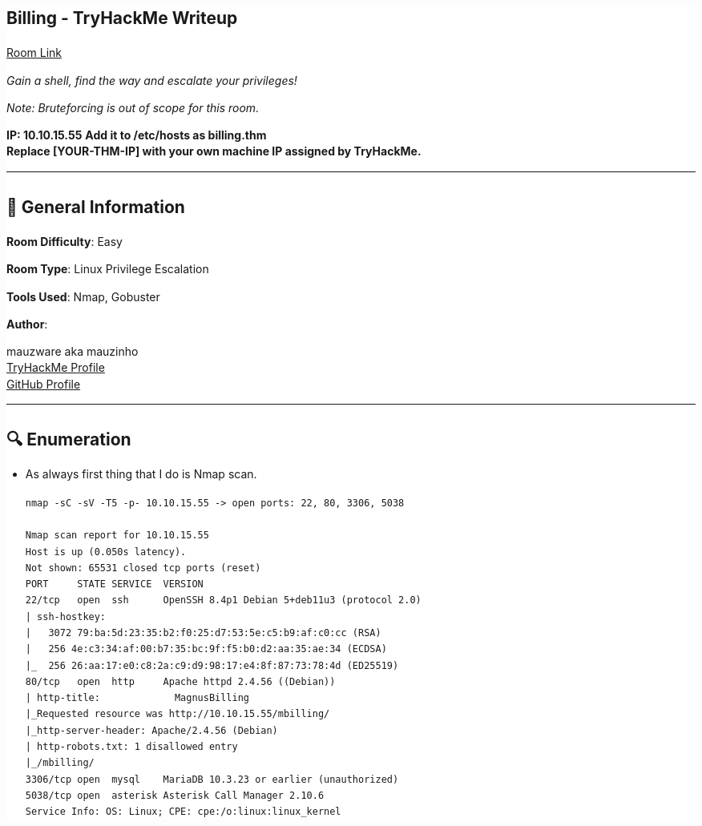 ## Billing - TryHackMe Writeup

[Room Link](https://tryhackme.com/room/billing)

<i>Gain a shell, find the way and escalate your privileges!</i>

<i>Note: Bruteforcing is out of scope for this room.</i>

**IP: 10.10.15.55**
**Add it to /etc/hosts as billing.thm**<br>
**Replace [YOUR-THM-IP] with your own machine IP assigned by TryHackMe.**

---

## 📌 General Information

**Room Difficulty**: Easy  <br>

**Room Type**: Linux Privilege Escalation <br>

**Tools Used**: Nmap, Gobuster

**Author**: <br>

mauzware aka mauzinho <br>
[TryHackMe Profile](https://tryhackme.com/p/mauzinho) <br>
[GitHub Profile](https://github.com/mauzware)

---

## 🔍 Enumeration

- As always first thing that I do is Nmap scan.
  ```
  nmap -sC -sV -T5 -p- 10.10.15.55 -> open ports: 22, 80, 3306, 5038

  Nmap scan report for 10.10.15.55
  Host is up (0.050s latency).
  Not shown: 65531 closed tcp ports (reset)
  PORT     STATE SERVICE  VERSION
  22/tcp   open  ssh      OpenSSH 8.4p1 Debian 5+deb11u3 (protocol 2.0)
  | ssh-hostkey: 
  |   3072 79:ba:5d:23:35:b2:f0:25:d7:53:5e:c5:b9:af:c0:cc (RSA)
  |   256 4e:c3:34:af:00:b7:35:bc:9f:f5:b0:d2:aa:35:ae:34 (ECDSA)
  |_  256 26:aa:17:e0:c8:2a:c9:d9:98:17:e4:8f:87:73:78:4d (ED25519)
  80/tcp   open  http     Apache httpd 2.4.56 ((Debian))
  | http-title:             MagnusBilling        
  |_Requested resource was http://10.10.15.55/mbilling/
  |_http-server-header: Apache/2.4.56 (Debian)
  | http-robots.txt: 1 disallowed entry 
  |_/mbilling/
  3306/tcp open  mysql    MariaDB 10.3.23 or earlier (unauthorized)
  5038/tcp open  asterisk Asterisk Call Manager 2.10.6
  Service Info: OS: Linux; CPE: cpe:/o:linux:linux_kernel
  ```
  